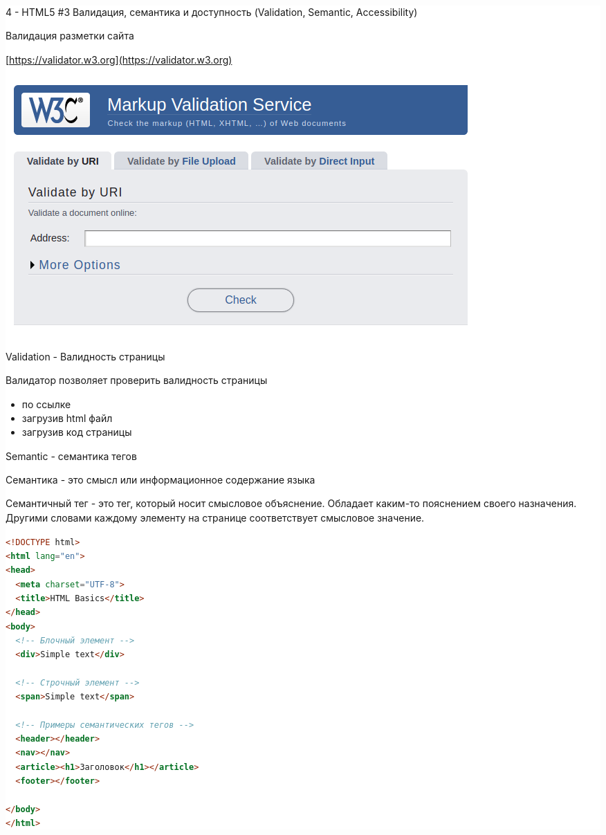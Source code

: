 4 - HTML5 #3 Валидация, семантика и доступность (Validation, Semantic, Accessibility)

Валидация разметки сайта

[https://validator.w3.org](https://validator.w3.org)

![validator](img/validator.png)

Validation - Валидность страницы

Валидатор позволяет проверить валидность страницы
- по ссылке
- загрузив html файл
- загрузив код страницы



Semantic - семантика тегов

Семантика - это смысл или информационное содержание языка 

Семантичный тег - это тег, который носит смысловое объяснение. Обладает каким-то пояснением своего назначения.
Другими словами каждому элементу на странице соответствует смысловое значение.

```html
<!DOCTYPE html>
<html lang="en">
<head>
  <meta charset="UTF-8">
  <title>HTML Basics</title>
</head>
<body>
  <!-- Блочный элемент -->
  <div>Simple text</div>

  <!-- Строчный элемент -->
  <span>Simple text</span>

  <!-- Примеры семантических тегов -->
  <header></header>
  <nav></nav>
  <article><h1>Заголовок</h1></article>
  <footer></footer>

</body>
</html>
```
